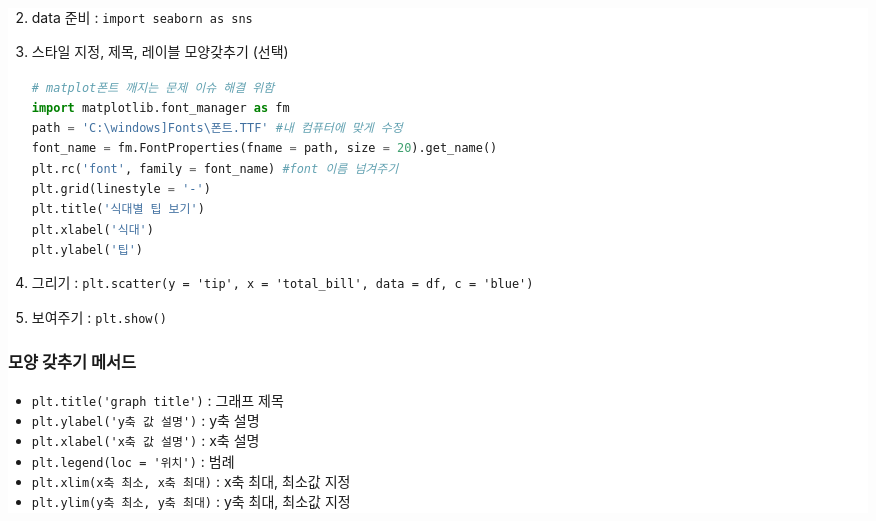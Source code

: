 2. data 준비 : `import seaborn as sns`

3. 스타일 지정, 제목, 레이블 모양갖추기 (선택)

   ```python
   # matplot폰트 깨지는 문제 이슈 해결 위함
   import matplotlib.font_manager as fm
   path = 'C:\windows]Fonts\폰트.TTF' #내 컴퓨터에 맞게 수정
   font_name = fm.FontProperties(fname = path, size = 20).get_name()
   plt.rc('font', family = font_name) #font 이름 넘겨주기
   plt.grid(linestyle = '-')
   plt.title('식대별 팁 보기')
   plt.xlabel('식대')
   plt.ylabel('팁')
   ```

4. 그리기 : `plt.scatter(y = 'tip', x = 'total_bill', data = df, c = 'blue')`

5. 보여주기 : `plt.show()`

### 모양 갖추기 메서드

- `plt.title('graph title')` : 그래프 제목
- `plt.ylabel('y축 값 설명')` : y축 설명
- `plt.xlabel('x축 값 설명')` : x축 설명
- `plt.legend(loc = '위치')` : 범례
- `plt.xlim(x축 최소, x축 최대)` : x축 최대, 최소값 지정
- `plt.ylim(y축 최소, y축 최대)` : y축 최대, 최소값 지정